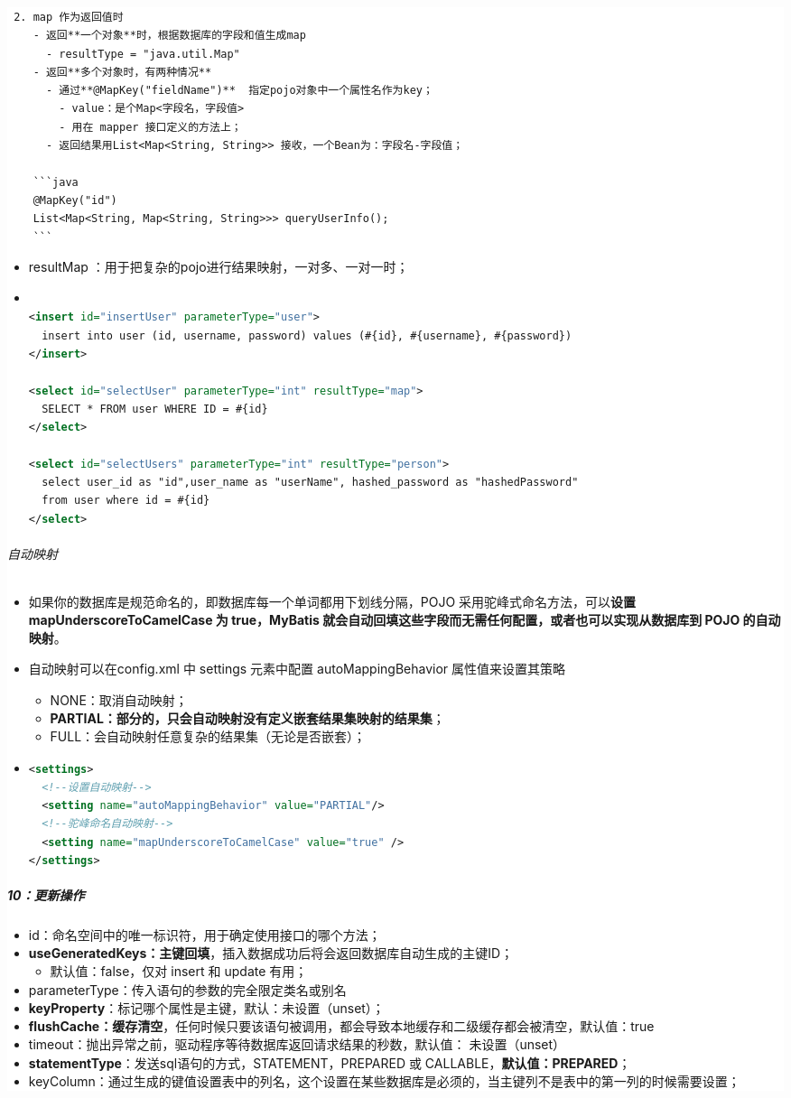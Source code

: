      2. map 作为返回值时
        - 返回**一个对象**时，根据数据库的字段和值生成map
          - resultType = "java.util.Map"
        - 返回**多个对象时，有两种情况**
          - 通过**@MapKey("fieldName")**  指定pojo对象中一个属性名作为key；
            - value：是个Map<字段名，字段值>
            - 用在 mapper 接口定义的方法上；
          - 返回结果用List<Map<String, String>> 接收，一个Bean为：字段名-字段值；
        
        ```java
        @MapKey("id")
        List<Map<String, Map<String, String>>> queryUserInfo();
        ```
  
- resultMap ：用于把复杂的pojo进行结果映射，一对多、一对一时；

- ```xml
  
  <insert id="insertUser" parameterType="user">
    insert into user (id, username, password) values (#{id}, #{username}, #{password})
  </insert>
  
  <select id="selectUser" parameterType="int" resultType="map">
    SELECT * FROM user WHERE ID = #{id}
  </select>
  
  <select id="selectUsers" parameterType="int" resultType="person">
    select user_id as "id",user_name as "userName", hashed_password as "hashedPassword"
    from user where id = #{id}
  </select>
  ```

###### 自动映射

- 如果你的数据库是规范命名的，即数据库每一个单词都用下划线分隔，POJO 采用驼峰式命名方法，可以**设置 mapUnderscoreToCamelCase 为 true，MyBatis 就会自动回填这些字段而无需任何配置，或者也可以实现从数据库到 POJO 的自动映射**。

- 自动映射可以在config.xml 中 settings 元素中配置 autoMappingBehavior 属性值来设置其策略
  - NONE：取消自动映射；
  - **PARTIAL：部分的，只会自动映射没有定义嵌套结果集映射的结果集**；
  - FULL：会自动映射任意复杂的结果集（无论是否嵌套）；
  
- ```xml
  <settings>
    <!--设置自动映射-->
  	<setting name="autoMappingBehavior" value="PARTIAL"/>	
    <!--驼峰命名自动映射-->
    <setting name="mapUnderscoreToCamelCase" value="true" />
  </settings>
  ```

##### 10：更新操作

- id：命名空间中的唯一标识符，用于确定使用接口的哪个方法；
- **useGeneratedKeys：主键回填**，插入数据成功后将会返回数据库自动生成的主键ID；
  - 默认值：false，仅对 insert 和 update 有用；
- parameterType：传入语句的参数的完全限定类名或别名
- **keyProperty**：标记哪个属性是主键，默认：未设置（unset）；
- **flushCache：缓存清空**，任何时候只要该语句被调用，都会导致本地缓存和二级缓存都会被清空，默认值：true
- timeout：抛出异常之前，驱动程序等待数据库返回请求结果的秒数，默认值： 未设置（unset）
- **statementType**：发送sql语句的方式，STATEMENT，PREPARED 或 CALLABLE，**默认值：PREPARED**；
- keyColumn：通过生成的键值设置表中的列名，这个设置在某些数据库是必须的，当主键列不是表中的第一列的时候需要设置；
